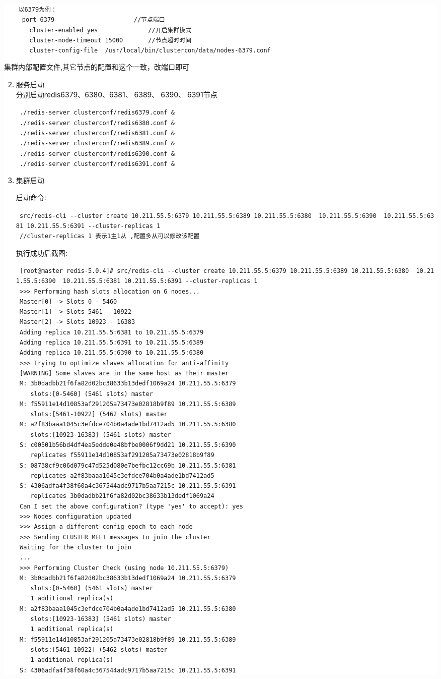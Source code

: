 		以6379为例：
		 port 6379                      //节点端口
		   cluster-enabled yes              //开启集群模式
		   cluster-node-timeout 15000       //节点超时时间
		   cluster-config-file  /usr/local/bin/clustercon/data/nodes-6379.conf 
集群内部配置文件,其它节点的配置和这个一致，改端口即可  

2. 服务启动  
分别启动redis6379、6380、6381、 6389、 6390、 6391节点

		./redis-server clusterconf/redis6379.conf &
		./redis-server clusterconf/redis6380.conf &
		./redis-server clusterconf/redis6381.conf &
		./redis-server clusterconf/redis6389.conf &
		./redis-server clusterconf/redis6390.conf &
		./redis-server clusterconf/redis6391.conf &

3. 集群启动

	启动命令:

		src/redis-cli --cluster create 10.211.55.5:6379 10.211.55.5:6389 10.211.55.5:6380  10.211.55.5:6390  10.211.55.5:6381 10.211.55.5:6391 --cluster-replicas 1
		//cluster-replicas 1 表示1主1从 ,配置多从可以修改该配置
       
	执行成功后截图:  

		[root@master redis-5.0.4]# src/redis-cli --cluster create 10.211.55.5:6379 10.211.55.5:6389 10.211.55.5:6380  10.211.55.5:6390  10.211.55.5:6381 10.211.55.5:6391 --cluster-replicas 1
		>>> Performing hash slots allocation on 6 nodes...
		Master[0] -> Slots 0 - 5460
		Master[1] -> Slots 5461 - 10922
		Master[2] -> Slots 10923 - 16383
		Adding replica 10.211.55.5:6381 to 10.211.55.5:6379
		Adding replica 10.211.55.5:6391 to 10.211.55.5:6389
		Adding replica 10.211.55.5:6390 to 10.211.55.5:6380
		>>> Trying to optimize slaves allocation for anti-affinity
		[WARNING] Some slaves are in the same host as their master
		M: 3b0dadbb21f6fa82d02bc38633b13dedf1069a24 10.211.55.5:6379
		   slots:[0-5460] (5461 slots) master
		M: f55911e14d10853af291205a73473e02818b9f89 10.211.55.5:6389
		   slots:[5461-10922] (5462 slots) master
		M: a2f83baaa1045c3efdce704b0a4ade1bd7412ad5 10.211.55.5:6380
		   slots:[10923-16383] (5461 slots) master
		S: c00501b56bd4df4ea5edde0e48bfbe0006f9dd21 10.211.55.5:6390
		   replicates f55911e14d10853af291205a73473e02818b9f89
		S: 08738cf9c06d079c47d525d080e7befbc12cc69b 10.211.55.5:6381
		   replicates a2f83baaa1045c3efdce704b0a4ade1bd7412ad5
		S: 4306adfa4f38f60a4c367544adc9717b5aa7215c 10.211.55.5:6391
		   replicates 3b0dadbb21f6fa82d02bc38633b13dedf1069a24
		Can I set the above configuration? (type 'yes' to accept): yes
		>>> Nodes configuration updated
		>>> Assign a different config epoch to each node
		>>> Sending CLUSTER MEET messages to join the cluster
		Waiting for the cluster to join
		...
		>>> Performing Cluster Check (using node 10.211.55.5:6379)
		M: 3b0dadbb21f6fa82d02bc38633b13dedf1069a24 10.211.55.5:6379
		   slots:[0-5460] (5461 slots) master
		   1 additional replica(s)
		M: a2f83baaa1045c3efdce704b0a4ade1bd7412ad5 10.211.55.5:6380
		   slots:[10923-16383] (5461 slots) master
		   1 additional replica(s)
		M: f55911e14d10853af291205a73473e02818b9f89 10.211.55.5:6389
		   slots:[5461-10922] (5462 slots) master
		   1 additional replica(s)
		S: 4306adfa4f38f60a4c367544adc9717b5aa7215c 10.211.55.5:6391